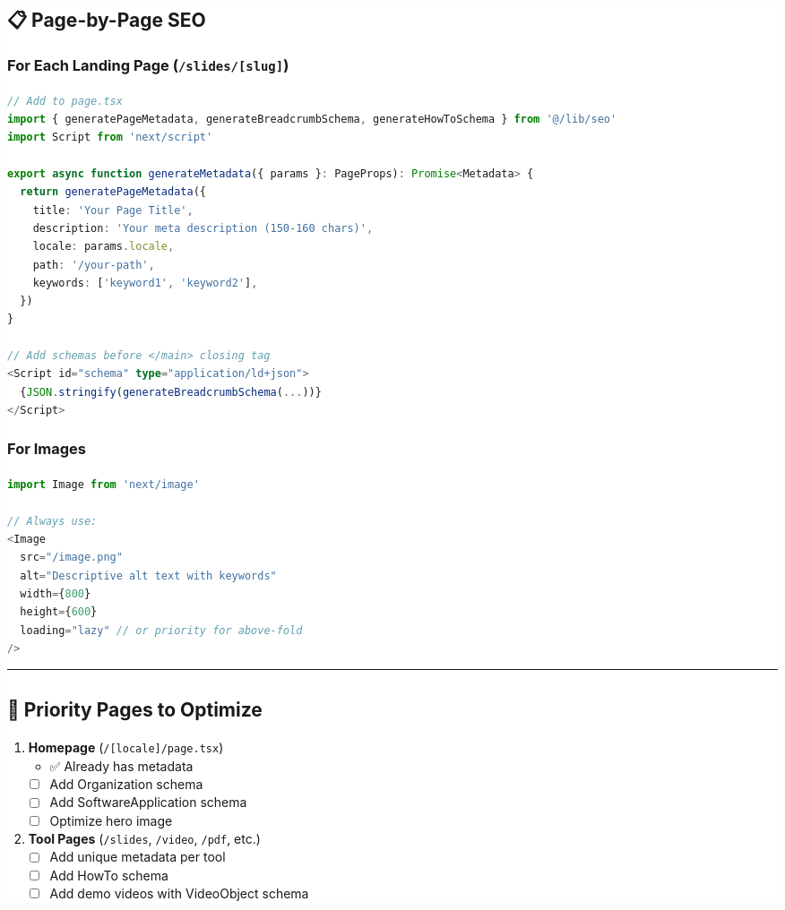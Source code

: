 
## 📋 Page-by-Page SEO

### For Each Landing Page (`/slides/[slug]`)
```typescript
// Add to page.tsx
import { generatePageMetadata, generateBreadcrumbSchema, generateHowToSchema } from '@/lib/seo'
import Script from 'next/script'

export async function generateMetadata({ params }: PageProps): Promise<Metadata> {
  return generatePageMetadata({
    title: 'Your Page Title',
    description: 'Your meta description (150-160 chars)',
    locale: params.locale,
    path: '/your-path',
    keywords: ['keyword1', 'keyword2'],
  })
}

// Add schemas before </main> closing tag
<Script id="schema" type="application/ld+json">
  {JSON.stringify(generateBreadcrumbSchema(...))}
</Script>
```

### For Images
```typescript
import Image from 'next/image'

// Always use:
<Image
  src="/image.png"
  alt="Descriptive alt text with keywords"
  width={800}
  height={600}
  loading="lazy" // or priority for above-fold
/>
```

---

## 🎯 Priority Pages to Optimize

1. **Homepage** (`/[locale]/page.tsx`)
   - ✅ Already has metadata
   - [ ] Add Organization schema
   - [ ] Add SoftwareApplication schema
   - [ ] Optimize hero image

2. **Tool Pages** (`/slides`, `/video`, `/pdf`, etc.)
   - [ ] Add unique metadata per tool
   - [ ] Add HowTo schema
   - [ ] Add demo videos with VideoObject schema
